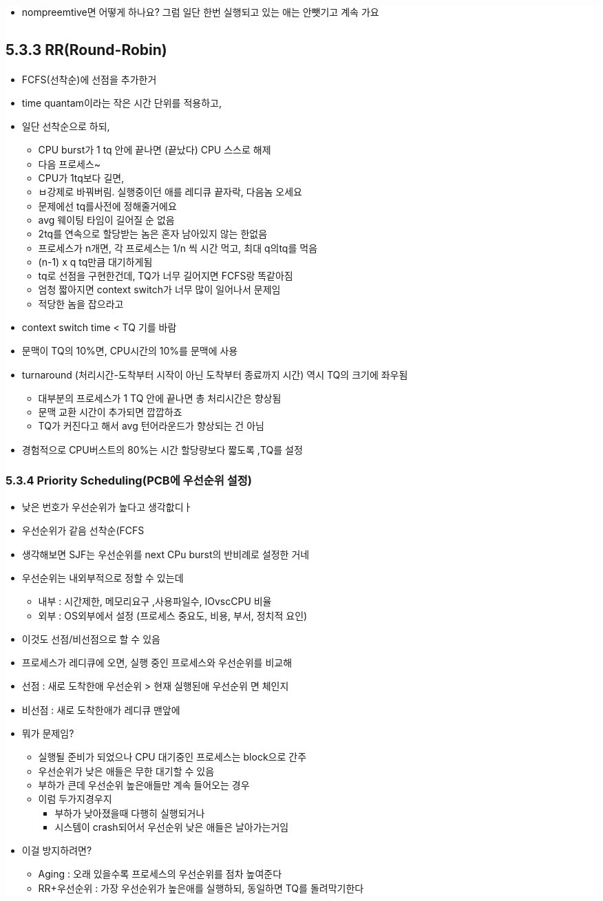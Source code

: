 - nompreemtive면 어떻게 하나요? 그럼 일단 한번 실행되고 있는 애는 안뺏기고 계속 가요


## 5.3.3 RR(Round-Robin) 

- FCFS(선착순)에 선점을 추가한거
- time quantam이라는 작은 시간 단위를 적용하고,
- 일단 선착순으로 하되,
	- CPU burst가 1 tq 안에 끝나면 (끝났다) CPU 스스로 해제
	- 다음 프로세스~
	- CPU가 1tq보다 길면,
	- ㅂ강제로 바꿔버림. 실행중이던 애를 레디큐 끝자락, 다음놈 오세요
	- 문제에선 tq를사전에 정해줄거에요
	- avg 웨이팅 타임이 길어질 순 없음
	- 2tq를 연속으로 할당받는 놈은 혼자 남아있지 않는 한없음
	- 프로세스가 n개면, 각 프로세스는 1/n 씩 시간 먹고, 최대 q의tq를 먹음
	- (n-1) x q tq만큼 대기하게됨
	- tq로 선점을 구현한건데, TQ가 너무 길어지면 FCFS랑 똑같아짐
	- 엄청 짧아지면 context switch가 너무 많이 일어나서 문제임
	- 적당한 놈을 잡으라고

- context switch time < TQ 기를 바람
- 문맥이 TQ의 10%면, CPU시간의 10%를 문맥에 사용
- turnaround (처리시간-도착부터 시작이 아닌 도착부터 종료까지 시간) 역시 TQ의 크기에 좌우됨
	- 대부분의 프로세스가 1 TQ 안에 끝나면 총 처리시간은 향상됨
	- 문맥 교환 시간이 추가되면 깝깝하죠 
	- TQ가 커진다고 해서 avg 턴어라운드가 향상되는 건 아님
- 경험적으로 CPU버스트의 80%는 시간 할당량보다 짧도록 ,TQ를 설정


### 5.3.4 Priority Scheduling(PCB에 우선순위 설정)

- 낮은 번호가 우선순위가 높다고 생각핪디ㅏ
- 우선순위가 같음 선착순(FCFS
- 생각해보면 SJF는 우선순위를 next CPu burst의 반비례로 설정한 거네

- 우선순위는 내외부적으로 정할 수 있는데
	- 내부  : 시간제한, 메모리요구 ,사용파일수, IOvscCPU 비율
	- 외부 : OS외부에서 설정 (프로세스 중요도, 비용, 부서, 정치적 요인)

- 이것도 선점/비선점으로 할 수 있음
- 프로세스가 레디큐에 오면, 실행 중인 프로세스와 우선순위를 비교해
- 선점 : 새로 도착한애 우선순위 > 현재 실행된애 우선순위 면 체인지
- 비선점 : 새로 도착한애가 레디큐 맨앞에

- 뭐가 문제임?
	- 실행될 준비가 되었으나 CPU 대기중인 프로세스는 block으로 간주
	- 우선순위가 낮은 애들은 무한 대기할 수 있음
	- 부하가 큰데 우선순위 높은애들만 계속 들어오는 경우
	- 이럼 두가지경우지
		- 부하가 낮아졌을때 다행히 실행되거나
		- 시스템이 crash되어서 우선순위 낮은 애들은 날아가는거임

- 이걸 방지하려면?
	- Aging : 오래 있을수록 프로세스의 우선순위를 점차 높여준다
	- RR+우선순위 : 가장 우선순위가 높은애를 실행하되, 동일하면 TQ를 돌려막기한다
